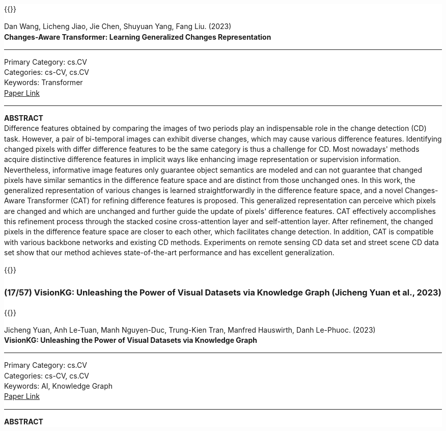 {{<citation>}}

Dan Wang, Licheng Jiao, Jie Chen, Shuyuan Yang, Fang Liu. (2023)  
**Changes-Aware Transformer: Learning Generalized Changes Representation**  

---
Primary Category: cs.CV  
Categories: cs-CV, cs.CV  
Keywords: Transformer  
[Paper Link](http://arxiv.org/abs/2309.13619v1)  

---


**ABSTRACT**  
Difference features obtained by comparing the images of two periods play an indispensable role in the change detection (CD) task. However, a pair of bi-temporal images can exhibit diverse changes, which may cause various difference features. Identifying changed pixels with differ difference features to be the same category is thus a challenge for CD. Most nowadays' methods acquire distinctive difference features in implicit ways like enhancing image representation or supervision information. Nevertheless, informative image features only guarantee object semantics are modeled and can not guarantee that changed pixels have similar semantics in the difference feature space and are distinct from those unchanged ones. In this work, the generalized representation of various changes is learned straightforwardly in the difference feature space, and a novel Changes-Aware Transformer (CAT) for refining difference features is proposed. This generalized representation can perceive which pixels are changed and which are unchanged and further guide the update of pixels' difference features. CAT effectively accomplishes this refinement process through the stacked cosine cross-attention layer and self-attention layer. After refinement, the changed pixels in the difference feature space are closer to each other, which facilitates change detection. In addition, CAT is compatible with various backbone networks and existing CD methods. Experiments on remote sensing CD data set and street scene CD data set show that our method achieves state-of-the-art performance and has excellent generalization.

{{</citation>}}


### (17/57) VisionKG: Unleashing the Power of Visual Datasets via Knowledge Graph (Jicheng Yuan et al., 2023)

{{<citation>}}

Jicheng Yuan, Anh Le-Tuan, Manh Nguyen-Duc, Trung-Kien Tran, Manfred Hauswirth, Danh Le-Phuoc. (2023)  
**VisionKG: Unleashing the Power of Visual Datasets via Knowledge Graph**  

---
Primary Category: cs.CV  
Categories: cs-CV, cs.CV  
Keywords: AI, Knowledge Graph  
[Paper Link](http://arxiv.org/abs/2309.13610v1)  

---


**ABSTRACT**  